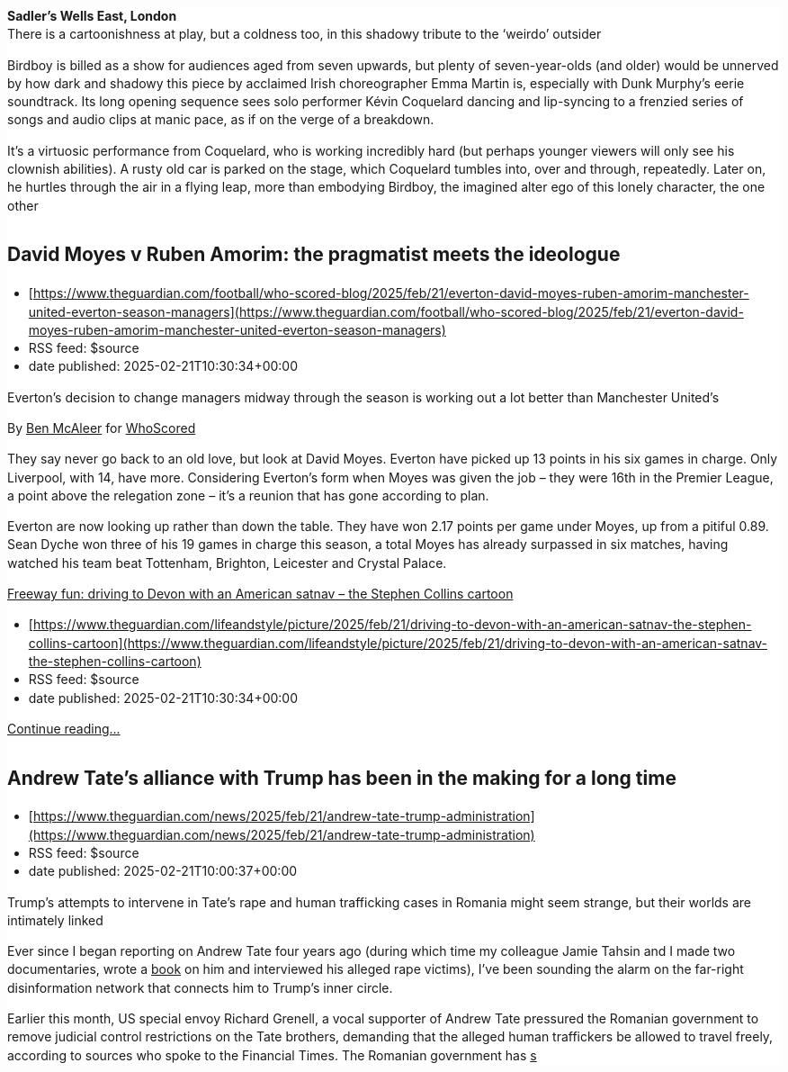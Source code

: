 <p><strong>Sadler’s Wells East, London<br></strong>There is a cartoonishness at play, but a coldness too, in this shadowy tribute to the ‘weirdo’ outsider</p><p>Birdboy is billed as a show for audiences aged from seven upwards, but plenty of seven-year-olds (and older) would be unnerved by how dark and shadowy this piece by acclaimed Irish choreographer Emma Martin is, especially with Dunk Murphy’s eerie soundtrack. Its long opening sequence sees solo performer Kévin Coquelard dancing and lip-syncing to a frenzied series of songs and audio clips at manic pace, as if on the verge of a breakdown.</p><p>It’s a virtuosic performance from Coquelard, who is working incredibly hard (but perhaps younger viewers will only see his clownish abilities). A rusty old car is parked on the stage, which Coquelard tumbles into, over and through, repeatedly. Later on, he hurtles through the air in a flying leap, more than embodying Birdboy, the imagined alter ego of this lonely character, the one other

## David Moyes v Ruben Amorim: the pragmatist meets the ideologue
 - [https://www.theguardian.com/football/who-scored-blog/2025/feb/21/everton-david-moyes-ruben-amorim-manchester-united-everton-season-managers](https://www.theguardian.com/football/who-scored-blog/2025/feb/21/everton-david-moyes-ruben-amorim-manchester-united-everton-season-managers)
 - RSS feed: $source
 - date published: 2025-02-21T10:30:34+00:00

<p>Everton’s decision to change managers midway through the season is working out a lot better than Manchester United’s</p><p>By <a href="https://x.com/BenMcAleer1">Ben McAleer</a> for <a href="https://www.whoscored.com/">WhoScored</a></p><p>They say never go back to an old love, but look at David Moyes. Everton have picked up 13 points in his six games in charge. Only Liverpool, with 14, have more. Considering Everton’s form when Moyes was given the job – they were 16th in the Premier League, a point above the relegation zone – it’s a reunion that has gone according to plan.</p><p>Everton are now looking up rather than down the table. They have won 2.17 points per game under Moyes, up from a pitiful 0.89. Sean Dyche won three of his 19 games in charge this season, a total Moyes has already surpassed in six matches, having watched his team beat Tottenham, Brighton, Leicester and Crystal Palace.</p> <a href="https://www.theguardian.com/football/who-scored-blog/2025/feb/21/everton-davi

## Freeway fun: driving to Devon with an American satnav – the Stephen Collins cartoon
 - [https://www.theguardian.com/lifeandstyle/picture/2025/feb/21/driving-to-devon-with-an-american-satnav-the-stephen-collins-cartoon](https://www.theguardian.com/lifeandstyle/picture/2025/feb/21/driving-to-devon-with-an-american-satnav-the-stephen-collins-cartoon)
 - RSS feed: $source
 - date published: 2025-02-21T10:30:34+00:00

<a href="https://www.theguardian.com/lifeandstyle/picture/2025/feb/21/driving-to-devon-with-an-american-satnav-the-stephen-collins-cartoon">Continue reading...</a>

## Andrew Tate’s alliance with Trump has been in the making for a long time
 - [https://www.theguardian.com/news/2025/feb/21/andrew-tate-trump-administration](https://www.theguardian.com/news/2025/feb/21/andrew-tate-trump-administration)
 - RSS feed: $source
 - date published: 2025-02-21T10:00:37+00:00

<p>Trump’s attempts to intervene in Tate’s rape and human trafficking cases in Romania might seem strange, but their worlds are intimately linked</p><p>Ever since I began reporting on Andrew Tate four years ago (during which time my colleague Jamie Tahsin and I made two documentaries, wrote a <a href="https://www.amazon.com/Clown-World-Inside-Andrew-Manosphere-ebook/dp/B0CW1K34WV">book</a> on him and interviewed his alleged rape victims), I’ve been sounding the alarm on the far-right disinformation network that connects him to Trump’s inner circle.</p><p>Earlier this month, US special envoy Richard Grenell, a vocal supporter of Andrew Tate pressured the Romanian government to remove judicial control restrictions on the Tate brothers, demanding that the alleged human traffickers be allowed to travel freely, according to sources who spoke to the Financial Times. The Romanian government has <a href="https://www.cnn.com/2025/02/19/europe/andrew-tate-romania-us-pressure-intl/index.html">s
